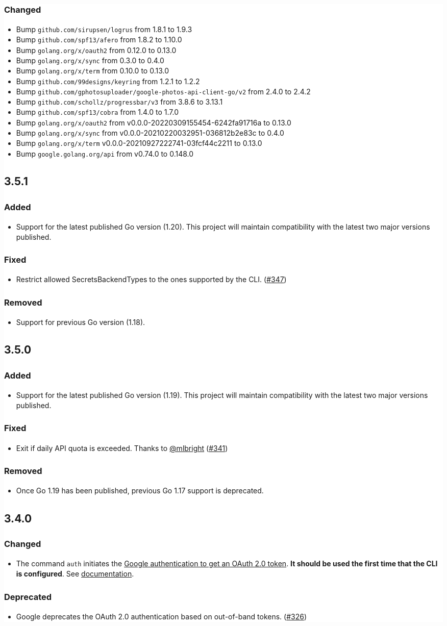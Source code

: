 
### Changed
- Bump `github.com/sirupsen/logrus` from 1.8.1 to 1.9.3
- Bump `github.com/spf13/afero` from 1.8.2 to 1.10.0 
- Bump `golang.org/x/oauth2` from 0.12.0 to 0.13.0
- Bump `golang.org/x/sync` from 0.3.0 to 0.4.0 
- Bump `golang.org/x/term` from 0.10.0 to 0.13.0
- Bump `github.com/99designs/keyring` from 1.2.1 to 1.2.2
- Bump `github.com/gphotosuploader/google-photos-api-client-go/v2` from 2.4.0 to 2.4.2
- Bump `github.com/schollz/progressbar/v3` from 3.8.6 to 3.13.1
- Bump `github.com/spf13/cobra` from 1.4.0 to 1.7.0
- Bump `golang.org/x/oauth2` from v0.0.0-20220309155454-6242fa91716a to 0.13.0
- Bump `golang.org/x/sync` from v0.0.0-20210220032951-036812b2e83c to 0.4.0
- Bump `golang.org/x/term` v0.0.0-20210927222741-03fcf44c2211 to 0.13.0
- Bump `google.golang.org/api` from v0.74.0 to 0.148.0

## 3.5.1
### Added
- Support for the latest published Go version (1.20). This project will maintain compatibility with the latest two major versions published.

### Fixed
- Restrict allowed SecretsBackendTypes to the ones supported by the CLI. ([#347][i347])

### Removed
- Support for previous Go version (1.18).

[i347]: https://github.com/gphotosuploader/gphotos-uploader-cli/issues/347

## 3.5.0
### Added
- Support for the latest published Go version (1.19). This project will maintain compatibility with the latest two major versions published.
### Fixed
- Exit if daily API quota is exceeded.  Thanks to [@mlbright](https://github.com/mlbright) ([#341][i341])
### Removed
- Once Go 1.19 has been published, previous Go 1.17 support is deprecated.

[i341]: https://github.com/gphotosuploader/gphotos-uploader-cli/pull/341

## 3.4.0
### Changed
- The command `auth` initiates the [Google authentication to get an OAuth 2.0 token](https://gphotosuploader.github.io/gphotos-uploader-cli/#/getting-started?id=authentication). **It should be used the first time that the CLI is configured**. See [documentation](https://gphotosuploader.github.io/gphotos-uploader-cli/#/getting-started?id=authentication).
### Deprecated 
- Google deprecates the OAuth 2.0 authentication based on out-of-band tokens. ([#326][i326])


[i474]: https://github.com/gphotosuploader/gphotos-uploader-cli/issues/474
[i479]: https://github.com/gphotosuploader/gphotos-uploader-cli/pull/479
[i478]: https://github.com/gphotosuploader/gphotos-uploader-cli/pull/478
[i477]: https://github.com/gphotosuploader/gphotos-uploader-cli/pull/477
[i431]: https://github.com/gphotosuploader/gphotos-uploader-cli/pull/431
[i426]: https://github.com/gphotosuploader/gphotos-uploader-cli/pulls/426
[i413]: https://github.com/gphotosuploader/gphotos-uploader-cli/issues/413
[i414]: https://github.com/gphotosuploader/gphotos-uploader-cli/pulls/414
[i411]: https://github.com/gphotosuploader/gphotos-uploader-cli/pulls/411
[i409]: https://github.com/gphotosuploader/gphotos-uploader-cli/pulls/409
[i408]: https://github.com/gphotosuploader/gphotos-uploader-cli/pulls/408
[i407]: https://github.com/gphotosuploader/gphotos-uploader-cli/pulls/407
[i400]: https://github.com/gphotosuploader/gphotos-uploader-cli/pulls/400
[i402]: https://github.com/gphotosuploader/gphotos-uploader-cli/issues/402
[i398]: https://github.com/gphotosuploader/gphotos-uploader-cli/issues/398
[i370]: https://github.com/gphotosuploader/gphotos-uploader-cli/issues/370
[i182]: https://github.com/gphotosuploader/gphotos-uploader-cli/issues/182
[i393]: https://github.com/gphotosuploader/gphotos-uploader-cli/issues/393
[i374]: https://github.com/gphotosuploader/gphotos-uploader-cli/pulls/374
[i375]: https://github.com/gphotosuploader/gphotos-uploader-cli/pulls/375
[i376]: https://github.com/gphotosuploader/gphotos-uploader-cli/pulls/376
[i377]: https://github.com/gphotosuploader/gphotos-uploader-cli/pulls/377
[i378]: https://github.com/gphotosuploader/gphotos-uploader-cli/pulls/378
[i379]: https://github.com/gphotosuploader/gphotos-uploader-cli/pulls/379
[i380]: https://github.com/gphotosuploader/gphotos-uploader-cli/pulls/380
[i326]: https://github.com/gphotosuploader/gphotos-uploader-cli/issues/326
[i301]: https://github.com/gphotosuploader/gphotos-uploader-cli/issues/301
[i306]: https://github.com/gphotosuploader/gphotos-uploader-cli/issues/306
[i302]: https://github.com/gphotosuploader/gphotos-uploader-cli/issues/302
[i294]: https://github.com/gphotosuploader/gphotos-uploader-cli/issues/294
[i290]: https://github.com/gphotosuploader/gphotos-uploader-cli/issues/290
[i248]: https://github.com/gphotosuploader/gphotos-uploader-cli/issues/248
[i283]: https://github.com/gphotosuploader/gphotos-uploader-cli/issues/283
[i270]: https://github.com/gphotosuploader/gphotos-uploader-cli/issues/270
[i268]: https://github.com/gphotosuploader/gphotos-uploader-cli/issues/268
[i260]: https://github.com/gphotosuploader/gphotos-uploader-cli/issues/260
[i259]: https://github.com/gphotosuploader/gphotos-uploader-cli/issues/259
[i231]: https://github.com/gphotosuploader/gphotos-uploader-cli/issues/231
[i262]: https://github.com/gphotosuploader/gphotos-uploader-cli/issues/262
[i253]: https://github.com/gphotosuploader/gphotos-uploader-cli/issues/253                                          
[i249]: https://github.com/gphotosuploader/gphotos-uploader-cli/issues/249                                               
[i190]: https://github.com/gphotosuploader/gphotos-uploader-cli/issues/190
[i152]: https://github.com/gphotosuploader/gphotos-uploader-cli/issues/152
[i224]: https://github.com/gphotosuploader/gphotos-uploader-cli/pull/224
[i233]: https://github.com/gphotosuploader/gphotos-uploader-cli/issues/233
[i192]: https://github.com/gphotosuploader/gphotos-uploader-cli/issues/192
[i216]: https://github.com/gphotosuploader/gphotos-uploader-cli/issues/216
[i214]: https://github.com/gphotosuploader/gphotos-uploader-cli/issues/214
[i212]: https://github.com/gphotosuploader/gphotos-uploader-cli/pull/212
[i181]: https://github.com/gphotosuploader/gphotos-uploader-cli/issues/181
[i206]: https://github.com/gphotosuploader/gphotos-uploader-cli/pull/206
[i205]: https://github.com/gphotosuploader/gphotos-uploader-cli/pull/205
[i183]: https://github.com/gphotosuploader/gphotos-uploader-cli/issues/182
[i172]: https://github.com/gphotosuploader/gphotos-uploader-cli/issues/172
[i170]: https://github.com/gphotosuploader/gphotos-uploader-cli/issues/170
[i167]: https://github.com/gphotosuploader/gphotos-uploader-cli/issues/167
[i125]: https://github.com/gphotosuploader/gphotos-uploader-cli/issues/125
[i150]: https://github.com/gphotosuploader/gphotos-uploader-cli/issues/150
[i158]: https://github.com/gphotosuploader/gphotos-uploader-cli/issues/158
[i160]: https://github.com/gphotosuploader/gphotos-uploader-cli/issues/160
[i135]: https://github.com/gphotosuploader/gphotos-uploader-cli/issues/135
[idocumentation]: https://gphotosuploader.github.io/gphotos-uploader-cli/